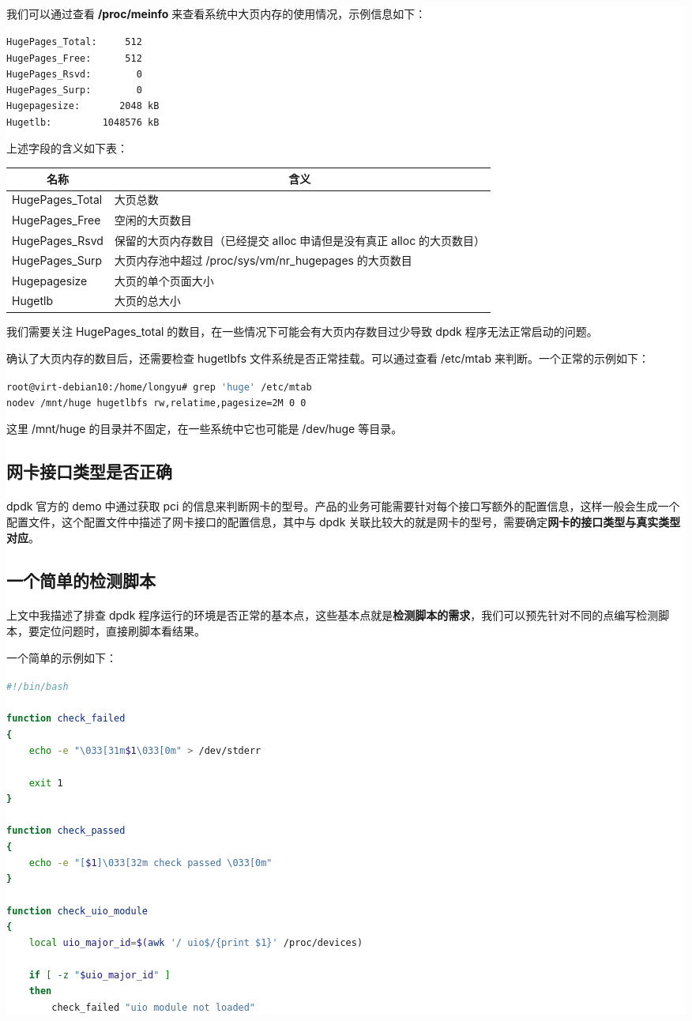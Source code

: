 我们可以通过查看 **/proc/meinfo** 来查看系统中大页内存的使用情况，示例信息如下：

```bash
HugePages_Total:     512
HugePages_Free:      512
HugePages_Rsvd:        0
HugePages_Surp:        0
Hugepagesize:       2048 kB
Hugetlb:         1048576 kB
```
上述字段的含义如下表：

| 名称 |含义  |
|--|--|
| HugePages_Total | 大页总数 |
|HugePages_Free|空闲的大页数目|
|HugePages_Rsvd|保留的大页内存数目（已经提交 alloc 申请但是没有真正 alloc 的大页数目）|
|HugePages_Surp|大页内存池中超过 /proc/sys/vm/nr_hugepages 的大页数目|
|Hugepagesize|大页的单个页面大小|
|Hugetlb|大页的总大小|

我们需要关注 HugePages_total 的数目，在一些情况下可能会有大页内存数目过少导致 dpdk 程序无法正常启动的问题。

确认了大页内存的数目后，还需要检查 hugetlbfs 文件系统是否正常挂载。可以通过查看 /etc/mtab 来判断。一个正常的示例如下：


```bash
root@virt-debian10:/home/longyu# grep 'huge' /etc/mtab
nodev /mnt/huge hugetlbfs rw,relatime,pagesize=2M 0 0
```
这里 /mnt/huge 的目录并不固定，在一些系统中它也可能是 /dev/huge 等目录。

## 网卡接口类型是否正确
dpdk 官方的 demo 中通过获取 pci 的信息来判断网卡的型号。产品的业务可能需要针对每个接口写额外的配置信息，这样一般会生成一个配置文件，这个配置文件中描述了网卡接口的配置信息，其中与 dpdk 关联比较大的就是网卡的型号，需要确定**网卡的接口类型与真实类型对应**。

## 一个简单的检测脚本
上文中我描述了排查 dpdk 程序运行的环境是否正常的基本点，这些基本点就是**检测脚本的需求**，我们可以预先针对不同的点编写检测脚本，要定位问题时，直接刷脚本看结果。

一个简单的示例如下：

```bash
#!/bin/bash

function check_failed
{	
    echo -e "\033[31m$1\033[0m" > /dev/stderr

    exit 1
}

function check_passed
{
    echo -e "[$1]\033[32m check passed \033[0m"
}

function check_uio_module
{
    local uio_major_id=$(awk '/ uio$/{print $1}' /proc/devices)

    if [ -z "$uio_major_id" ]
    then
        check_failed "uio module not loaded"
```